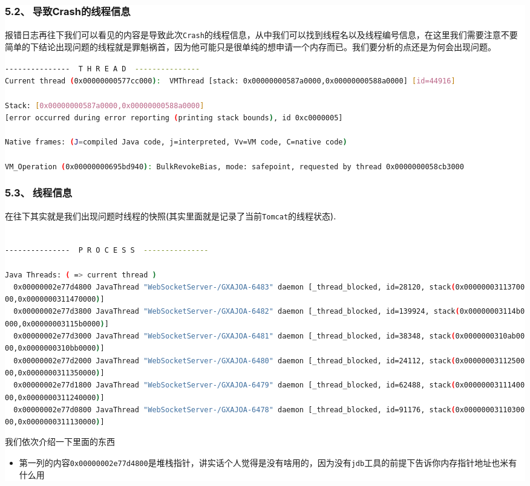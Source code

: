 

### 5.2、 导致Crash的线程信息



报错日志再往下我们可以看见的内容是导致此次`Crash`的线程信息，从中我们可以找到线程名以及线程编号信息，在这里我们需要注意不要简单的下结论出现问题的线程就是罪魁祸首，因为他可能只是很单纯的想申请一个内存而已。我们要分析的点还是为何会出现问题。


```bash
---------------  T H R E A D  ---------------
Current thread (0x00000000577cc000):  VMThread [stack: 0x00000000587a0000,0x00000000588a0000] [id=44916]

Stack: [0x00000000587a0000,0x00000000588a0000]
[error occurred during error reporting (printing stack bounds), id 0xc0000005]

Native frames: (J=compiled Java code, j=interpreted, Vv=VM code, C=native code)

VM_Operation (0x00000000695bd940): BulkRevokeBias, mode: safepoint, requested by thread 0x0000000058cb3000


```

### 5.3、 线程信息


在往下其实就是我们出现问题时线程的快照(其实里面就是记录了当前`Tomcat`的线程状态).


```bash

---------------  P R O C E S S  ---------------

Java Threads: ( => current thread )
  0x00000002e77d4800 JavaThread "WebSocketServer-/GXAJOA-6483" daemon [_thread_blocked, id=28120, stack(0x0000000311370000,0x0000000311470000)]
  0x00000002e77d3800 JavaThread "WebSocketServer-/GXAJOA-6482" daemon [_thread_blocked, id=139924, stack(0x00000003114b0000,0x00000003115b0000)]
  0x00000002e77d3000 JavaThread "WebSocketServer-/GXAJOA-6481" daemon [_thread_blocked, id=38348, stack(0x0000000310ab0000,0x0000000310bb0000)]
  0x00000002e77d2000 JavaThread "WebSocketServer-/GXAJOA-6480" daemon [_thread_blocked, id=24112, stack(0x0000000311250000,0x0000000311350000)]
  0x00000002e77d1800 JavaThread "WebSocketServer-/GXAJOA-6479" daemon [_thread_blocked, id=62488, stack(0x0000000311140000,0x0000000311240000)]
  0x00000002e77d0800 JavaThread "WebSocketServer-/GXAJOA-6478" daemon [_thread_blocked, id=91176, stack(0x0000000311030000,0x0000000311130000)]

```

我们依次介绍一下里面的东西 
 
 
 
 - 第一列的内容`0x00000002e77d4800`是堆栈指针，讲实话个人觉得是没有啥用的，因为没有`jdb`工具的前提下告诉你内存指针地址也米有什么用
